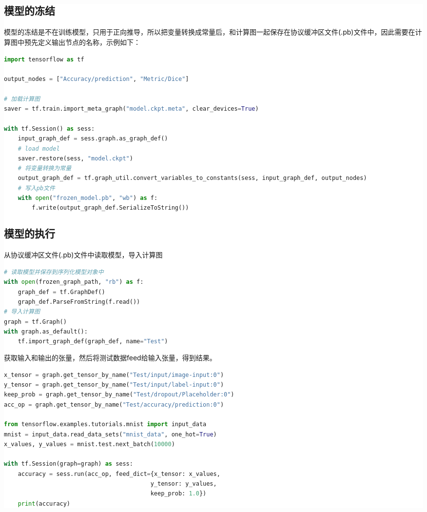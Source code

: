 ## 模型的冻结
模型的冻结是不在训练模型，只用于正向推导，所以把变量转换成常量后，和计算图一起保存在协议缓冲区文件(.pb)文件中，因此需要在计算图中预先定义输出节点的名称，示例如下：
``` python
import tensorflow as tf

output_nodes = ["Accuracy/prediction", "Metric/Dice"]

# 加载计算图
saver = tf.train.import_meta_graph("model.ckpt.meta", clear_devices=True)

with tf.Session() as sess:
    input_graph_def = sess.graph.as_graph_def()
    # load model
    saver.restore(sess, "model.ckpt")
    # 将变量转换为常量
    output_graph_def = tf.graph_util.convert_variables_to_constants(sess, input_graph_def, output_nodes)
    # 写入pb文件
    with open("frozen_model.pb", "wb") as f:
        f.write(output_graph_def.SerializeToString())
```

## 模型的执行
从协议缓冲区文件(.pb)文件中读取模型，导入计算图
``` python
# 读取模型并保存到序列化模型对象中
with open(frozen_graph_path, "rb") as f:
    graph_def = tf.GraphDef()
    graph_def.ParseFromString(f.read())
# 导入计算图
graph = tf.Graph()
with graph.as_default():
    tf.import_graph_def(graph_def, name="Test")
```

获取输入和输出的张量，然后将测试数据feed给输入张量，得到结果。
``` python
x_tensor = graph.get_tensor_by_name("Test/input/image-input:0")
y_tensor = graph.get_tensor_by_name("Test/input/label-input:0")
keep_prob = graph.get_tensor_by_name("Test/dropout/Placeholder:0")
acc_op = graph.get_tensor_by_name("Test/accuracy/prediction:0")

from tensorflow.examples.tutorials.mnist import input_data
mnist = input_data.read_data_sets("mnist_data", one_hot=True)
x_values, y_values = mnist.test.next_batch(10000)

with tf.Session(graph=graph) as sess:
    accuracy = sess.run(acc_op, feed_dict={x_tensor: x_values,
                                          y_tensor: y_values,
                                          keep_prob: 1.0})
    print(accuracy)
```
